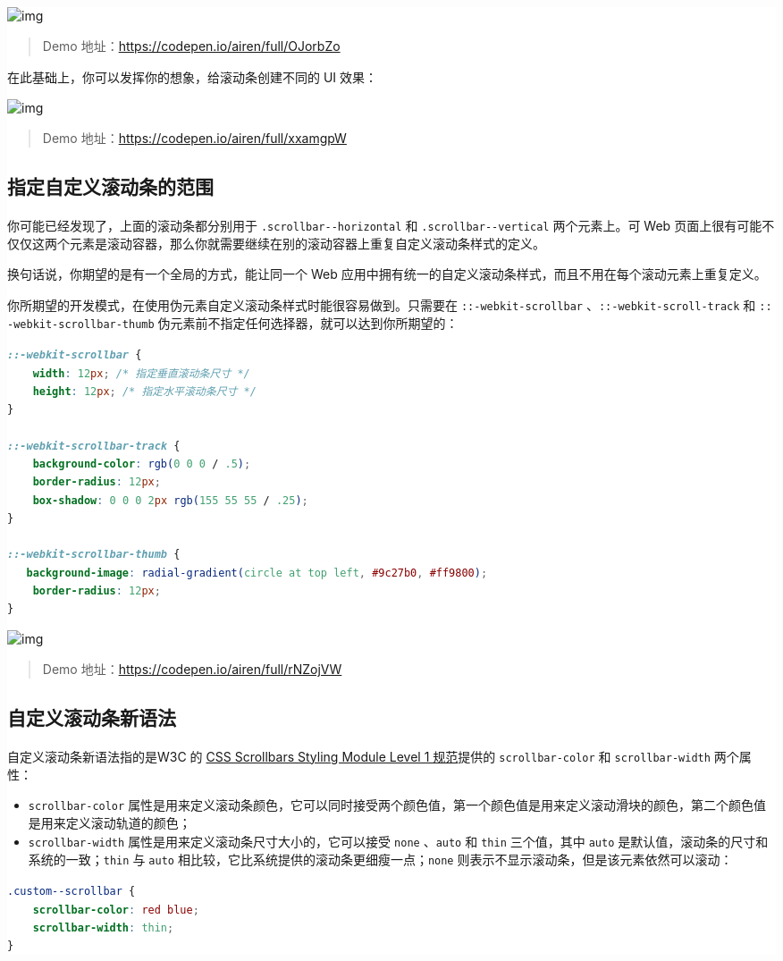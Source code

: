 ![img](https://p3-juejin.byteimg.com/tos-cn-i-k3u1fbpfcp/a8d0ebf578e54515b32362007a9c2422~tplv-k3u1fbpfcp-zoom-1.image)

 

> Demo 地址：https://codepen.io/airen/full/OJorbZo

在此基础上，你可以发挥你的想象，给滚动条创建不同的 UI 效果：

![img](https://p3-juejin.byteimg.com/tos-cn-i-k3u1fbpfcp/f4b6100642d64dda816997569ab3bdee~tplv-k3u1fbpfcp-zoom-1.image)

> Demo 地址：https://codepen.io/airen/full/xxamgpW

## 指定自定义滚动条的范围

你可能已经发现了，上面的滚动条都分别用于 `.scrollbar--horizontal` 和 `.scrollbar--vertical` 两个元素上。可 Web 页面上很有可能不仅仅这两个元素是滚动容器，那么你就需要继续在别的滚动容器上重复自定义滚动条样式的定义。

换句话说，你期望的是有一个全局的方式，能让同一个 Web 应用中拥有统一的自定义滚动条样式，而且不用在每个滚动元素上重复定义。

你所期望的开发模式，在使用伪元素自定义滚动条样式时能很容易做到。只需要在 `::-webkit-scrollbar` 、`::-webkit-scroll-track` 和 `::-webkit-scrollbar-thumb` 伪元素前不指定任何选择器，就可以达到你所期望的：

```CSS
::-webkit-scrollbar {
    width: 12px; /* 指定垂直滚动条尺寸 */
    height: 12px; /* 指定水平滚动条尺寸 */
}

::-webkit-scrollbar-track {
    background-color: rgb(0 0 0 / .5);
    border-radius: 12px;
    box-shadow: 0 0 0 2px rgb(155 55 55 / .25);
}

::-webkit-scrollbar-thumb {
   background-image: radial-gradient(circle at top left, #9c27b0, #ff9800);
    border-radius: 12px;
}
```

![img](https://p3-juejin.byteimg.com/tos-cn-i-k3u1fbpfcp/1ca96fb837394651abf1a78f00928083~tplv-k3u1fbpfcp-zoom-1.image)

> Demo 地址：https://codepen.io/airen/full/rNZojVW

## 自定义滚动条新语法

自定义滚动条新语法指的是W3C 的  [CSS Scrollbars Styling Module Level 1 规范](https://www.w3.org/TR/css-scrollbars-1/)提供的 `scrollbar-color` 和 `scrollbar-width` 两个属性：

- `scrollbar-color` 属性是用来定义滚动条颜色，它可以同时接受两个颜色值，第一个颜色值是用来定义滚动滑块的颜色，第二个颜色值是用来定义滚动轨道的颜色；
- `scrollbar-width` 属性是用来定义滚动条尺寸大小的，它可以接受 `none` 、`auto` 和 `thin` 三个值，其中 `auto` 是默认值，滚动条的尺寸和系统的一致；`thin` 与 `auto` 相比较，它比系统提供的滚动条更细瘦一点；`none` 则表示不显示滚动条，但是该元素依然可以滚动：

```CSS
.custom--scrollbar {
    scrollbar-color: red blue;
    scrollbar-width: thin;
}
```

